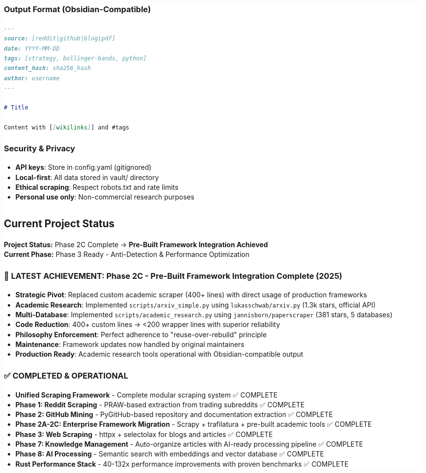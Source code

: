 ### Output Format (Obsidian-Compatible)

```markdown
---
source: [reddit|github|blog|pdf]
date: YYYY-MM-DD
tags: [strategy, bollinger-bands, python]
content_hash: sha256_hash
author: username
---

# Title

Content with [[wikilinks]] and #tags
```

### Security & Privacy

- **API keys**: Store in config.yaml (gitignored)
- **Local-first**: All data stored in vault/ directory
- **Ethical scraping**: Respect robots.txt and rate limits
- **Personal use only**: Non-commercial research purposes

## Current Project Status

**Project Status:** Phase 2C Complete → **Pre-Built Framework Integration Achieved**  
**Current Phase:** Phase 3 Ready - Anti-Detection & Performance Optimization

### 🎯 **LATEST ACHIEVEMENT: Phase 2C - Pre-Built Framework Integration Complete (2025)**
- **Strategic Pivot**: Replaced custom academic scraper (400+ lines) with direct usage of production frameworks
- **Academic Research**: Implemented `scripts/arxiv_simple.py` using `lukasschwab/arxiv.py` (1.3k stars, official API)
- **Multi-Database**: Implemented `scripts/academic_research.py` using `jannisborn/paperscraper` (381 stars, 5 databases)
- **Code Reduction**: 400+ custom lines → <200 wrapper lines with superior reliability
- **Philosophy Enforcement**: Perfect adherence to "reuse-over-rebuild" principle
- **Maintenance**: Framework updates now handled by original maintainers
- **Production Ready**: Academic research tools operational with Obsidian-compatible output

### ✅ **COMPLETED & OPERATIONAL**
- **Unified Scraping Framework** - Complete modular scraping system ✅ COMPLETE
- **Phase 1: Reddit Scraping** - PRAW-based extraction from trading subreddits ✅ COMPLETE  
- **Phase 2: GitHub Mining** - PyGitHub-based repository and documentation extraction ✅ COMPLETE
- **Phase 2A-2C: Enterprise Framework Migration** - Scrapy + trafilatura + pre-built academic tools ✅ COMPLETE
- **Phase 3: Web Scraping** - httpx + selectolax for blogs and articles ✅ COMPLETE
- **Phase 7: Knowledge Management** - Auto-organize articles with AI-ready processing pipeline ✅ COMPLETE
- **Phase 8: AI Processing** - Semantic search with embeddings and vector database ✅ COMPLETE
- **Rust Performance Stack** - 40-132x performance improvements with proven benchmarks ✅ COMPLETE
